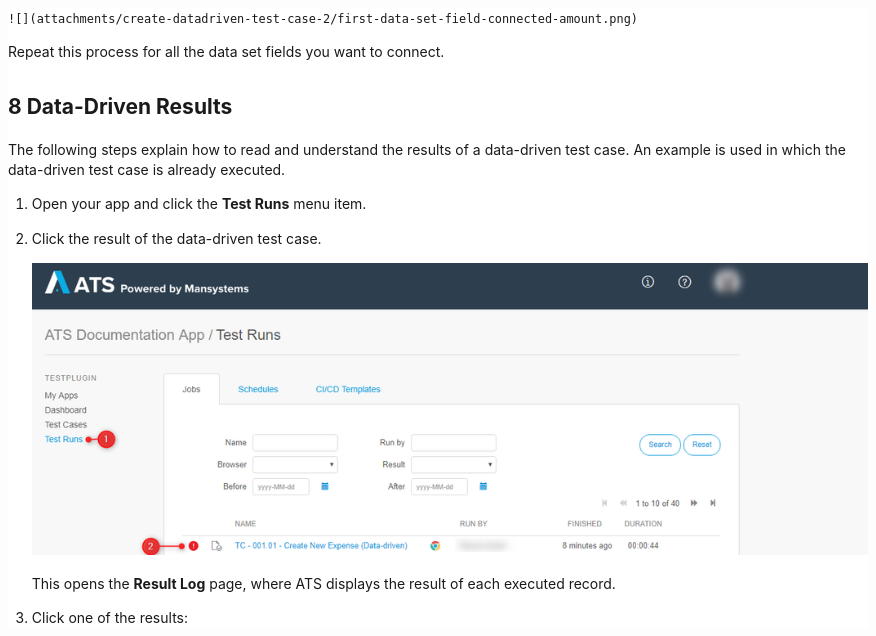     ![](attachments/create-datadriven-test-case-2/first-data-set-field-connected-amount.png)

Repeat this process for all the data set fields you want to connect.

## 8 Data-Driven Results

The following steps explain how to read and understand the results of a data-driven test case. An example is used in which the data-driven test case is already executed.

1. Open your app and click the **Test Runs** menu item.
2.  Click the result of the data-driven test case.

    ![](attachments/create-datadriven-test-case-2/test-runs-data-driven-test-case.png)

    This opens the **Result Log** page, where ATS displays the result of each executed record.

3.  Click one of the results:
